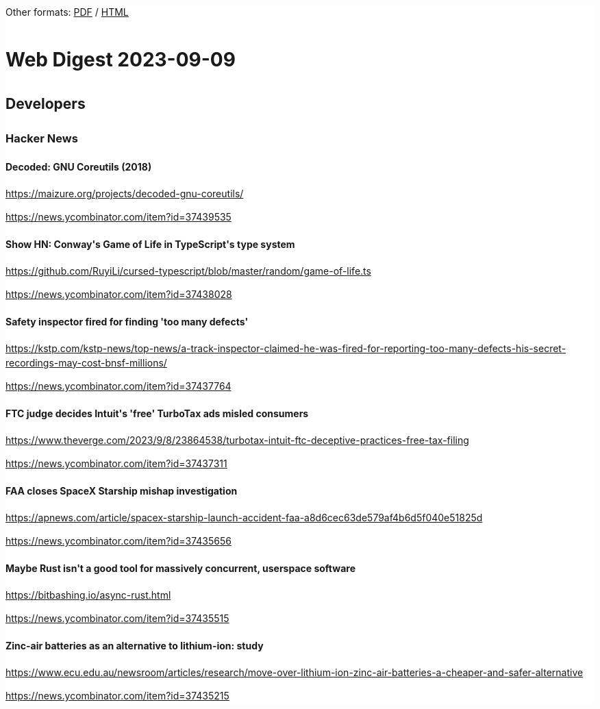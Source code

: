 Other formats: [PDF]() / [HTML](https://webdigest.pages.dev/readhtml/2023/WebDigest-20230909.html)


# Web Digest 2023-09-09


## Developers

### Hacker News

#### Decoded: GNU Coreutils (2018)

https://maizure.org/projects/decoded-gnu-coreutils/

https://news.ycombinator.com/item?id=37439535

#### Show HN: Conway's Game of Life in TypeScript's type system

https://github.com/RuyiLi/cursed-typescript/blob/master/random/game-of-life.ts

https://news.ycombinator.com/item?id=37438028

#### Safety inspector fired for finding 'too many defects'

https://kstp.com/kstp-news/top-news/a-track-inspector-claimed-he-was-fired-for-reporting-too-many-defects-his-secret-recordings-may-cost-bnsf-millions/

https://news.ycombinator.com/item?id=37437764

#### FTC judge decides Intuit's 'free' TurboTax ads misled consumers

https://www.theverge.com/2023/9/8/23864538/turbotax-intuit-ftc-deceptive-practices-free-tax-filing

https://news.ycombinator.com/item?id=37437311

#### FAA closes SpaceX Starship mishap investigation

https://apnews.com/article/spacex-starship-launch-accident-faa-a8d6cec63de579af4b6d5f040e51825d

https://news.ycombinator.com/item?id=37435656

#### Maybe Rust isn't a good tool for massively concurrent, userspace software

https://bitbashing.io/async-rust.html

https://news.ycombinator.com/item?id=37435515

#### Zinc-air batteries as an alternative to lithium-ion: study

https://www.ecu.edu.au/newsroom/articles/research/move-over-lithium-ion-zinc-air-batteries-a-cheaper-and-safer-alternative

https://news.ycombinator.com/item?id=37435215
